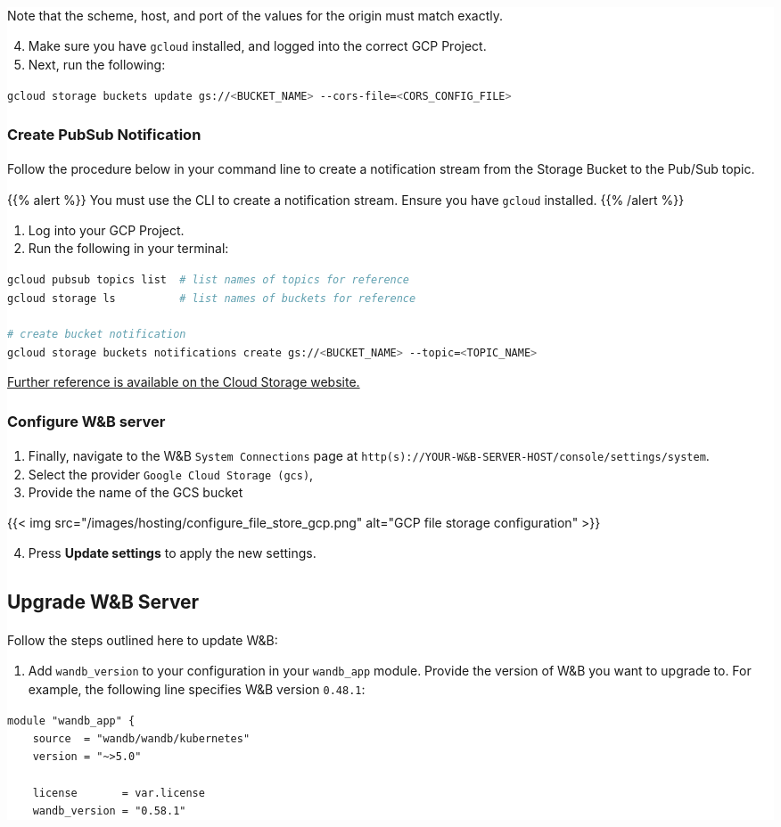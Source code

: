 Note that the scheme, host, and port of the values for the origin must match exactly. 

4. Make sure you have `gcloud` installed, and logged into the correct GCP Project. 
5. Next, run the following:

```bash
gcloud storage buckets update gs://<BUCKET_NAME> --cors-file=<CORS_CONFIG_FILE>
```

### Create PubSub Notification
Follow the procedure below in your command line to create a notification stream from the Storage Bucket to the Pub/Sub topic. 

{{% alert %}}
You must use the CLI to create a notification stream. Ensure you have `gcloud` installed.
{{% /alert %}}

1. Log into your GCP Project.
2. Run the following in your terminal:

```bash
gcloud pubsub topics list  # list names of topics for reference
gcloud storage ls          # list names of buckets for reference

# create bucket notification
gcloud storage buckets notifications create gs://<BUCKET_NAME> --topic=<TOPIC_NAME>
```

[Further reference is available on the Cloud Storage website.](https://cloud.google.com/storage/docs/reporting-changes)

### Configure W&B server

1. Finally, navigate to the W&B `System Connections` page at `http(s)://YOUR-W&B-SERVER-HOST/console/settings/system`. 
2. Select the provider `Google Cloud Storage (gcs)`, 
3. Provide the name of the GCS bucket

{{< img src="/images/hosting/configure_file_store_gcp.png" alt="GCP file storage configuration" >}}

4. Press **Update settings** to apply the new settings.

## Upgrade W&B Server

Follow the steps outlined here to update W&B:

1. Add `wandb_version` to your configuration in your `wandb_app` module. Provide the version of W&B you want to upgrade to. For example, the following line specifies W&B version `0.48.1`:

  ```
  module "wandb_app" {
      source  = "wandb/wandb/kubernetes"
      version = "~>5.0"

      license       = var.license
      wandb_version = "0.58.1"
  ```
